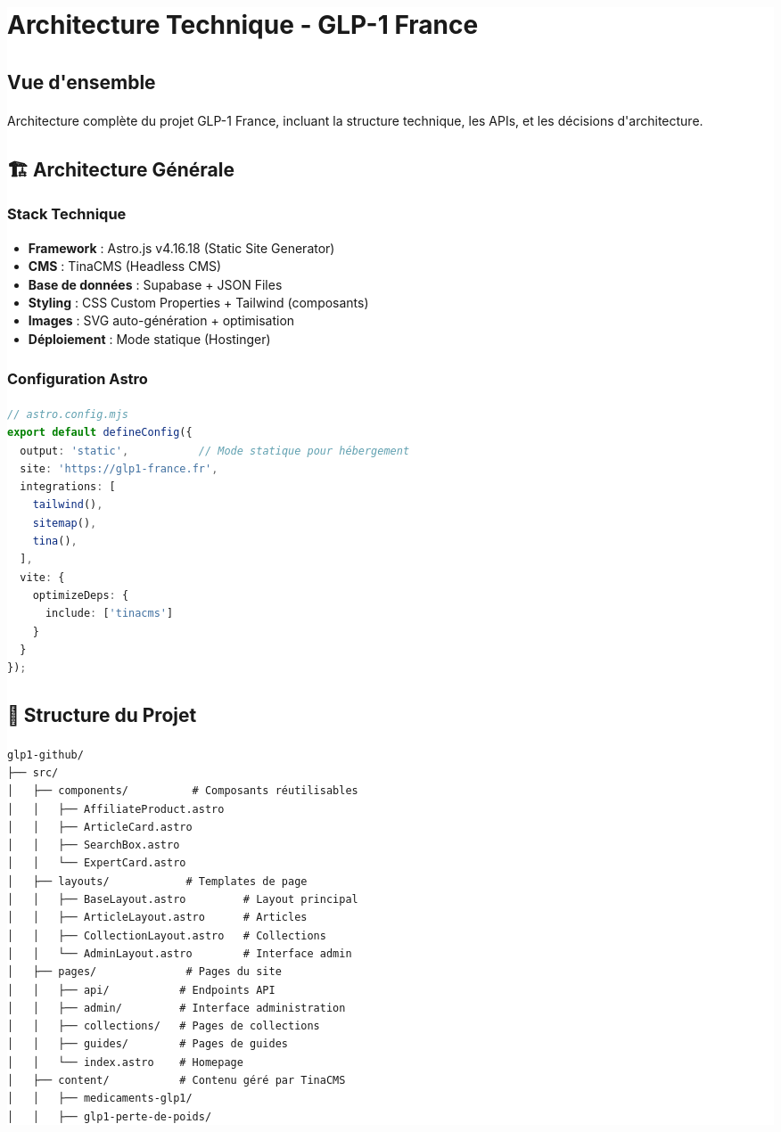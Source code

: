 # Architecture Technique - GLP-1 France

## Vue d'ensemble

Architecture complète du projet GLP-1 France, incluant la structure technique, les APIs, et les décisions d'architecture.

## 🏗️ Architecture Générale

### Stack Technique
- **Framework** : Astro.js v4.16.18 (Static Site Generator)
- **CMS** : TinaCMS (Headless CMS)
- **Base de données** : Supabase + JSON Files
- **Styling** : CSS Custom Properties + Tailwind (composants)
- **Images** : SVG auto-génération + optimisation
- **Déploiement** : Mode statique (Hostinger)

### Configuration Astro

```typescript
// astro.config.mjs
export default defineConfig({
  output: 'static',           // Mode statique pour hébergement
  site: 'https://glp1-france.fr',
  integrations: [
    tailwind(),
    sitemap(),
    tina(),
  ],
  vite: {
    optimizeDeps: {
      include: ['tinacms']
    }
  }
});
```

## 📁 Structure du Projet

```
glp1-github/
├── src/
│   ├── components/          # Composants réutilisables
│   │   ├── AffiliateProduct.astro
│   │   ├── ArticleCard.astro
│   │   ├── SearchBox.astro
│   │   └── ExpertCard.astro
│   ├── layouts/            # Templates de page
│   │   ├── BaseLayout.astro         # Layout principal
│   │   ├── ArticleLayout.astro      # Articles
│   │   ├── CollectionLayout.astro   # Collections
│   │   └── AdminLayout.astro        # Interface admin
│   ├── pages/              # Pages du site
│   │   ├── api/           # Endpoints API
│   │   ├── admin/         # Interface administration
│   │   ├── collections/   # Pages de collections
│   │   ├── guides/        # Pages de guides
│   │   └── index.astro    # Homepage
│   ├── content/           # Contenu géré par TinaCMS
│   │   ├── medicaments-glp1/
│   │   ├── glp1-perte-de-poids/
```